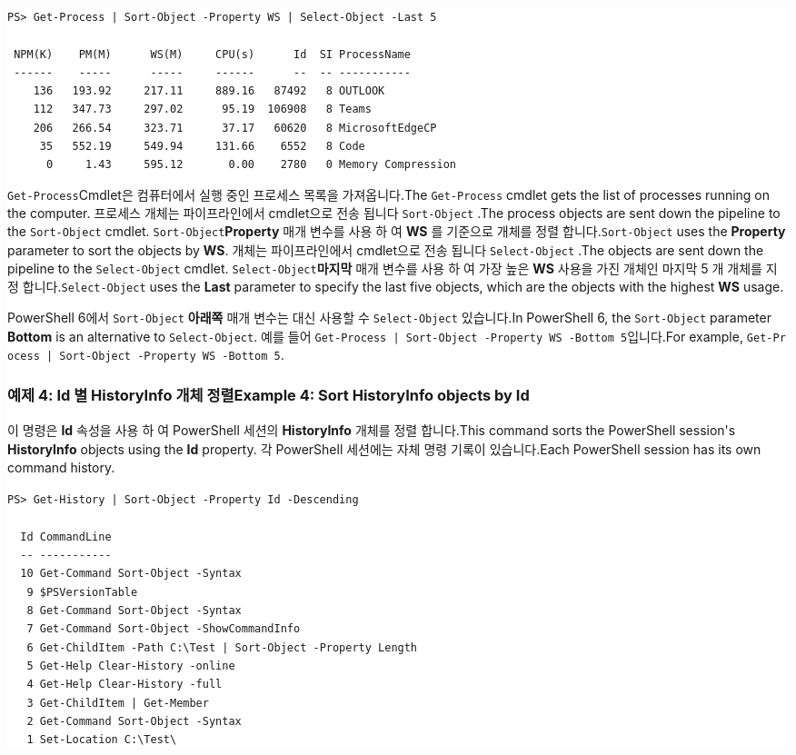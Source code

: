 ```
PS> Get-Process | Sort-Object -Property WS | Select-Object -Last 5

 NPM(K)    PM(M)      WS(M)     CPU(s)      Id  SI ProcessName
 ------    -----      -----     ------      --  -- -----------
    136   193.92     217.11     889.16   87492   8 OUTLOOK
    112   347.73     297.02      95.19  106908   8 Teams
    206   266.54     323.71      37.17   60620   8 MicrosoftEdgeCP
     35   552.19     549.94     131.66    6552   8 Code
      0     1.43     595.12       0.00    2780   0 Memory Compression
```

<span data-ttu-id="c072b-132">`Get-Process`Cmdlet은 컴퓨터에서 실행 중인 프로세스 목록을 가져옵니다.</span><span class="sxs-lookup"><span data-stu-id="c072b-132">The `Get-Process` cmdlet gets the list of processes running on the computer.</span></span> <span data-ttu-id="c072b-133">프로세스 개체는 파이프라인에서 cmdlet으로 전송 됩니다 `Sort-Object` .</span><span class="sxs-lookup"><span data-stu-id="c072b-133">The process objects are sent down the pipeline to the `Sort-Object` cmdlet.</span></span> <span data-ttu-id="c072b-134">`Sort-Object`**Property** 매개 변수를 사용 하 여 **WS** 를 기준으로 개체를 정렬 합니다.</span><span class="sxs-lookup"><span data-stu-id="c072b-134">`Sort-Object` uses the **Property** parameter to sort the objects by **WS**.</span></span> <span data-ttu-id="c072b-135">개체는 파이프라인에서 cmdlet으로 전송 됩니다 `Select-Object` .</span><span class="sxs-lookup"><span data-stu-id="c072b-135">The objects are sent down the pipeline to the `Select-Object` cmdlet.</span></span>
<span data-ttu-id="c072b-136">`Select-Object`**마지막** 매개 변수를 사용 하 여 가장 높은 **WS** 사용을 가진 개체인 마지막 5 개 개체를 지정 합니다.</span><span class="sxs-lookup"><span data-stu-id="c072b-136">`Select-Object` uses the **Last** parameter to specify the last five objects, which are the objects with the highest **WS** usage.</span></span>

<span data-ttu-id="c072b-137">PowerShell 6에서 `Sort-Object` **아래쪽** 매개 변수는 대신 사용할 수 `Select-Object` 있습니다.</span><span class="sxs-lookup"><span data-stu-id="c072b-137">In PowerShell 6, the `Sort-Object` parameter **Bottom** is an alternative to `Select-Object`.</span></span> <span data-ttu-id="c072b-138">예를 들어 `Get-Process | Sort-Object -Property WS -Bottom 5`입니다.</span><span class="sxs-lookup"><span data-stu-id="c072b-138">For example, `Get-Process | Sort-Object -Property WS -Bottom 5`.</span></span>

### <span data-ttu-id="c072b-139">예제 4: Id 별 HistoryInfo 개체 정렬</span><span class="sxs-lookup"><span data-stu-id="c072b-139">Example 4: Sort HistoryInfo objects by Id</span></span>

<span data-ttu-id="c072b-140">이 명령은 **Id** 속성을 사용 하 여 PowerShell 세션의 **HistoryInfo** 개체를 정렬 합니다.</span><span class="sxs-lookup"><span data-stu-id="c072b-140">This command sorts the PowerShell session's **HistoryInfo** objects using the **Id** property.</span></span> <span data-ttu-id="c072b-141">각 PowerShell 세션에는 자체 명령 기록이 있습니다.</span><span class="sxs-lookup"><span data-stu-id="c072b-141">Each PowerShell session has its own command history.</span></span>

```
PS> Get-History | Sort-Object -Property Id -Descending

  Id CommandLine
  -- -----------
  10 Get-Command Sort-Object -Syntax
   9 $PSVersionTable
   8 Get-Command Sort-Object -Syntax
   7 Get-Command Sort-Object -ShowCommandInfo
   6 Get-ChildItem -Path C:\Test | Sort-Object -Property Length
   5 Get-Help Clear-History -online
   4 Get-Help Clear-History -full
   3 Get-ChildItem | Get-Member
   2 Get-Command Sort-Object -Syntax
   1 Set-Location C:\Test\
```
